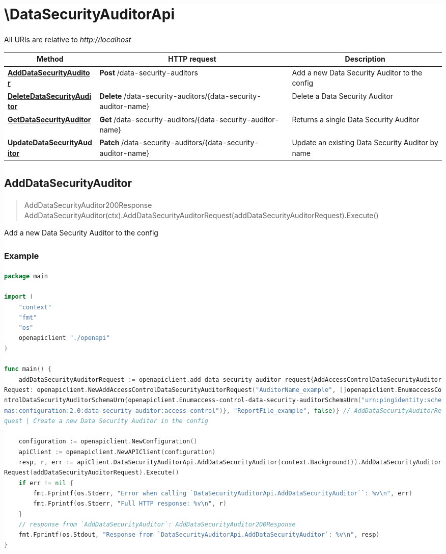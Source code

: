 # \DataSecurityAuditorApi

All URIs are relative to *http://localhost*

Method | HTTP request | Description
------------- | ------------- | -------------
[**AddDataSecurityAuditor**](DataSecurityAuditorApi.md#AddDataSecurityAuditor) | **Post** /data-security-auditors | Add a new Data Security Auditor to the config
[**DeleteDataSecurityAuditor**](DataSecurityAuditorApi.md#DeleteDataSecurityAuditor) | **Delete** /data-security-auditors/{data-security-auditor-name} | Delete a Data Security Auditor
[**GetDataSecurityAuditor**](DataSecurityAuditorApi.md#GetDataSecurityAuditor) | **Get** /data-security-auditors/{data-security-auditor-name} | Returns a single Data Security Auditor
[**UpdateDataSecurityAuditor**](DataSecurityAuditorApi.md#UpdateDataSecurityAuditor) | **Patch** /data-security-auditors/{data-security-auditor-name} | Update an existing Data Security Auditor by name



## AddDataSecurityAuditor

> AddDataSecurityAuditor200Response AddDataSecurityAuditor(ctx).AddDataSecurityAuditorRequest(addDataSecurityAuditorRequest).Execute()

Add a new Data Security Auditor to the config

### Example

```go
package main

import (
    "context"
    "fmt"
    "os"
    openapiclient "./openapi"
)

func main() {
    addDataSecurityAuditorRequest := openapiclient.add_data_security_auditor_request{AddAccessControlDataSecurityAuditorRequest: openapiclient.NewAddAccessControlDataSecurityAuditorRequest("AuditorName_example", []openapiclient.EnumaccessControlDataSecurityAuditorSchemaUrn{openapiclient.Enumaccess-control-data-security-auditorSchemaUrn("urn:pingidentity:schemas:configuration:2.0:data-security-auditor:access-control")}, "ReportFile_example", false)} // AddDataSecurityAuditorRequest | Create a new Data Security Auditor in the config

    configuration := openapiclient.NewConfiguration()
    apiClient := openapiclient.NewAPIClient(configuration)
    resp, r, err := apiClient.DataSecurityAuditorApi.AddDataSecurityAuditor(context.Background()).AddDataSecurityAuditorRequest(addDataSecurityAuditorRequest).Execute()
    if err != nil {
        fmt.Fprintf(os.Stderr, "Error when calling `DataSecurityAuditorApi.AddDataSecurityAuditor``: %v\n", err)
        fmt.Fprintf(os.Stderr, "Full HTTP response: %v\n", r)
    }
    // response from `AddDataSecurityAuditor`: AddDataSecurityAuditor200Response
    fmt.Fprintf(os.Stdout, "Response from `DataSecurityAuditorApi.AddDataSecurityAuditor`: %v\n", resp)
}
```
